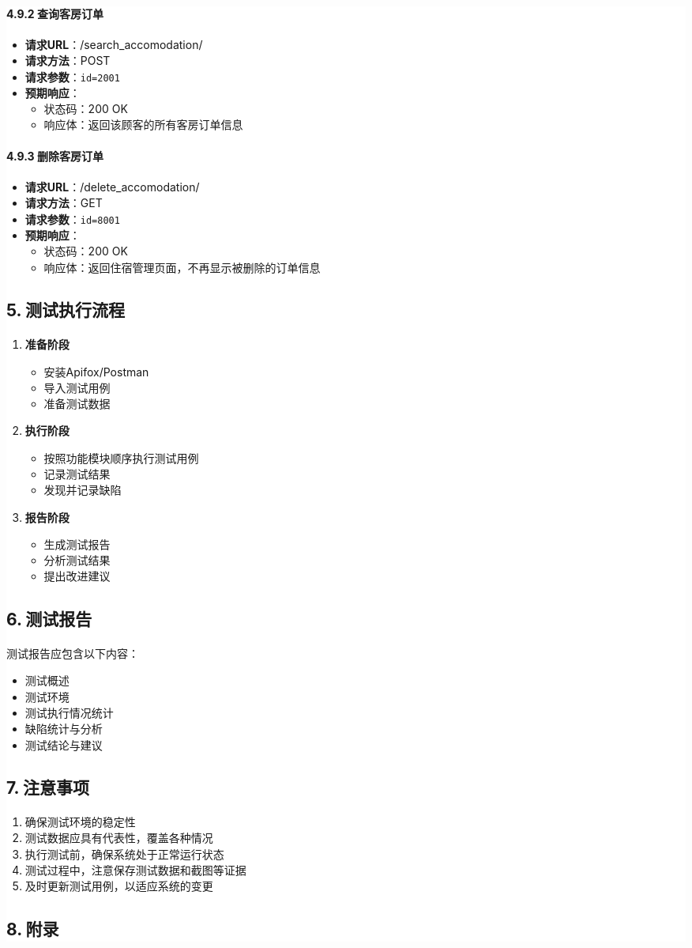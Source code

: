 #### 4.9.2 查询客房订单
- **请求URL**：/search_accomodation/
- **请求方法**：POST
- **请求参数**：`id=2001`
- **预期响应**：
  - 状态码：200 OK
  - 响应体：返回该顾客的所有客房订单信息

#### 4.9.3 删除客房订单
- **请求URL**：/delete_accomodation/
- **请求方法**：GET
- **请求参数**：`id=8001`
- **预期响应**：
  - 状态码：200 OK
  - 响应体：返回住宿管理页面，不再显示被删除的订单信息

## 5. 测试执行流程

1. **准备阶段**
   - 安装Apifox/Postman
   - 导入测试用例
   - 准备测试数据

2. **执行阶段**
   - 按照功能模块顺序执行测试用例
   - 记录测试结果
   - 发现并记录缺陷

3. **报告阶段**
   - 生成测试报告
   - 分析测试结果
   - 提出改进建议

## 6. 测试报告

测试报告应包含以下内容：

- 测试概述
- 测试环境
- 测试执行情况统计
- 缺陷统计与分析
- 测试结论与建议

## 7. 注意事项

1. 确保测试环境的稳定性
2. 测试数据应具有代表性，覆盖各种情况
3. 执行测试前，确保系统处于正常运行状态
4. 测试过程中，注意保存测试数据和截图等证据
5. 及时更新测试用例，以适应系统的变更

## 8. 附录
